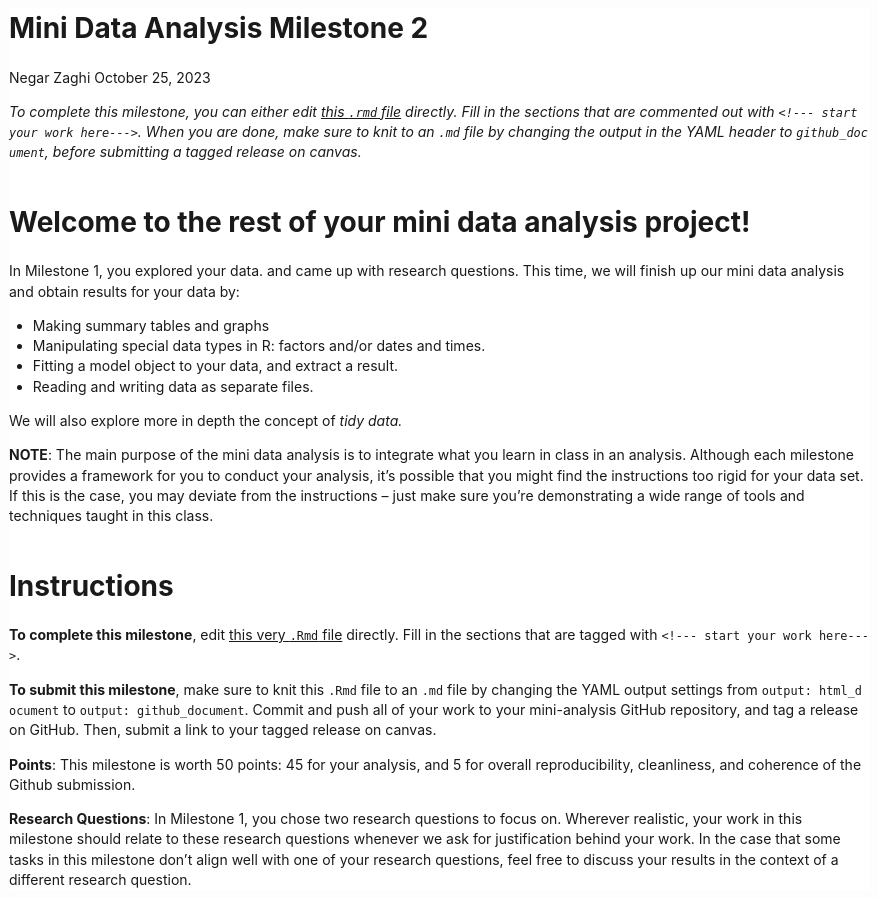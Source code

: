 Mini Data Analysis Milestone 2
================
Negar Zaghi
October 25, 2023

*To complete this milestone, you can either edit [this `.rmd`
file](https://raw.githubusercontent.com/UBC-STAT/stat545.stat.ubc.ca/master/content/mini-project/mini-project-2.Rmd)
directly. Fill in the sections that are commented out with
`<!--- start your work here--->`. When you are done, make sure to knit
to an `.md` file by changing the output in the YAML header to
`github_document`, before submitting a tagged release on canvas.*

# Welcome to the rest of your mini data analysis project!

In Milestone 1, you explored your data. and came up with research
questions. This time, we will finish up our mini data analysis and
obtain results for your data by:

- Making summary tables and graphs
- Manipulating special data types in R: factors and/or dates and times.
- Fitting a model object to your data, and extract a result.
- Reading and writing data as separate files.

We will also explore more in depth the concept of *tidy data.*

**NOTE**: The main purpose of the mini data analysis is to integrate
what you learn in class in an analysis. Although each milestone provides
a framework for you to conduct your analysis, it’s possible that you
might find the instructions too rigid for your data set. If this is the
case, you may deviate from the instructions – just make sure you’re
demonstrating a wide range of tools and techniques taught in this class.

# Instructions

**To complete this milestone**, edit [this very `.Rmd`
file](https://raw.githubusercontent.com/UBC-STAT/stat545.stat.ubc.ca/master/content/mini-project/mini-project-2.Rmd)
directly. Fill in the sections that are tagged with
`<!--- start your work here--->`.

**To submit this milestone**, make sure to knit this `.Rmd` file to an
`.md` file by changing the YAML output settings from
`output: html_document` to `output: github_document`. Commit and push
all of your work to your mini-analysis GitHub repository, and tag a
release on GitHub. Then, submit a link to your tagged release on canvas.

**Points**: This milestone is worth 50 points: 45 for your analysis, and
5 for overall reproducibility, cleanliness, and coherence of the Github
submission.

**Research Questions**: In Milestone 1, you chose two research questions
to focus on. Wherever realistic, your work in this milestone should
relate to these research questions whenever we ask for justification
behind your work. In the case that some tasks in this milestone don’t
align well with one of your research questions, feel free to discuss
your results in the context of a different research question.
